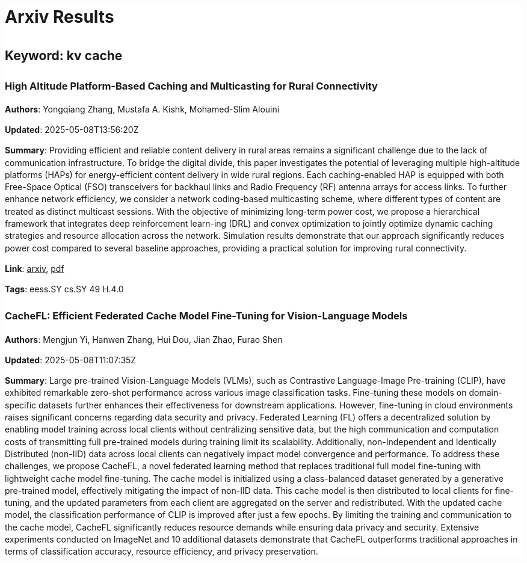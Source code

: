 # Arxiv Results
## Keyword: kv cache 
 ### High Altitude Platform-Based Caching and Multicasting for Rural   Connectivity
**Authors**: Yongqiang Zhang, Mustafa A. Kishk, Mohamed-Slim Alouini

**Updated**: 2025-05-08T13:56:20Z

**Summary**: Providing efficient and reliable content delivery in rural areas remains a significant challenge due to the lack of communication infrastructure. To bridge the digital divide, this paper investigates the potential of leveraging multiple high-altitude platforms (HAPs) for energy-efficient content delivery in wide rural regions. Each caching-enabled HAP is equipped with both Free-Space Optical (FSO) transceivers for backhaul links and Radio Frequency (RF) antenna arrays for access links. To further enhance network efficiency, we consider a network coding-based multicasting scheme, where different types of content are treated as distinct multicast sessions. With the objective of minimizing long-term power cost, we propose a hierarchical framework that integrates deep reinforcement learn-ing (DRL) and convex optimization to jointly optimize dynamic caching strategies and resource allocation across the network. Simulation results demonstrate that our approach significantly reduces power cost compared to several baseline approaches, providing a practical solution for improving rural connectivity.

**Link**: [arxiv](http://arxiv.org/abs/2505.05251v1),  [pdf](http://arxiv.org/pdf/2505.05251v1)

**Tags**: eess.SY cs.SY 49 H.4.0 



### CacheFL: Efficient Federated Cache Model Fine-Tuning for Vision-Language   Models
**Authors**: Mengjun Yi, Hanwen Zhang, Hui Dou, Jian Zhao, Furao Shen

**Updated**: 2025-05-08T11:07:35Z

**Summary**: Large pre-trained Vision-Language Models (VLMs), such as Contrastive Language-Image Pre-training (CLIP), have exhibited remarkable zero-shot performance across various image classification tasks. Fine-tuning these models on domain-specific datasets further enhances their effectiveness for downstream applications. However, fine-tuning in cloud environments raises significant concerns regarding data security and privacy. Federated Learning (FL) offers a decentralized solution by enabling model training across local clients without centralizing sensitive data, but the high communication and computation costs of transmitting full pre-trained models during training limit its scalability. Additionally, non-Independent and Identically Distributed (non-IID) data across local clients can negatively impact model convergence and performance. To address these challenges, we propose CacheFL, a novel federated learning method that replaces traditional full model fine-tuning with lightweight cache model fine-tuning. The cache model is initialized using a class-balanced dataset generated by a generative pre-trained model, effectively mitigating the impact of non-IID data. This cache model is then distributed to local clients for fine-tuning, and the updated parameters from each client are aggregated on the server and redistributed. With the updated cache model, the classification performance of CLIP is improved after just a few epochs. By limiting the training and communication to the cache model, CacheFL significantly reduces resource demands while ensuring data privacy and security. Extensive experiments conducted on ImageNet and 10 additional datasets demonstrate that CacheFL outperforms traditional approaches in terms of classification accuracy, resource efficiency, and privacy preservation.
